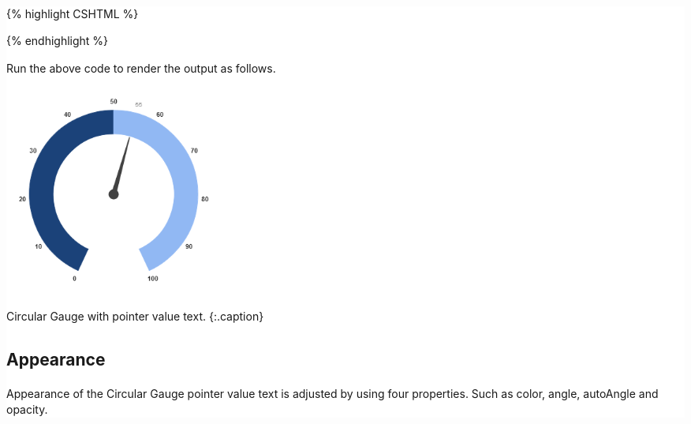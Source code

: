  
{% highlight CSHTML %}

<ej-circular-gauge id="circulargauge" radius="100" value="55" background-color="transparent">
<e-circular-scale-collections>
<e-circular-scales show-ranges="true" >
<e-pointer-collections>
<e-pointers>
<e-pointer-value-text show-value="true" distance="10" color="#8c8c8c"></e-pointer-value-text>
</e-pointers>
</e-pointer-collections>
<e-tick-collections>
<e-ticks height="0" width="0"></e-ticks>
</e-tick-collections>
<e-circular-range-collections>
<e-circular-ranges size="40"  start-value="0" end-value="50" background-color="#1B4279">
<e-border color="#1B4279"></e-border>
</e-circular-ranges>
<e-circular-ranges size="40" start-value="50" end-value="100" background-color="#91B8F3">
<e-border color="#91B8F3"></e-border>
</e-circular-ranges>
</e-circular-range-collections>             
</e-circular-scales>
</e-circular-scale-collections>
</ej-circular-gauge>


{% endhighlight  %}

Run the above code to render the output as follows.



![](Pointers_images/Pointers_img10.png)

Circular Gauge with pointer value text.
{:.caption}


## Appearance

Appearance of the Circular Gauge pointer value text is adjusted by using four properties. Such as color, angle, autoAngle and opacity.
